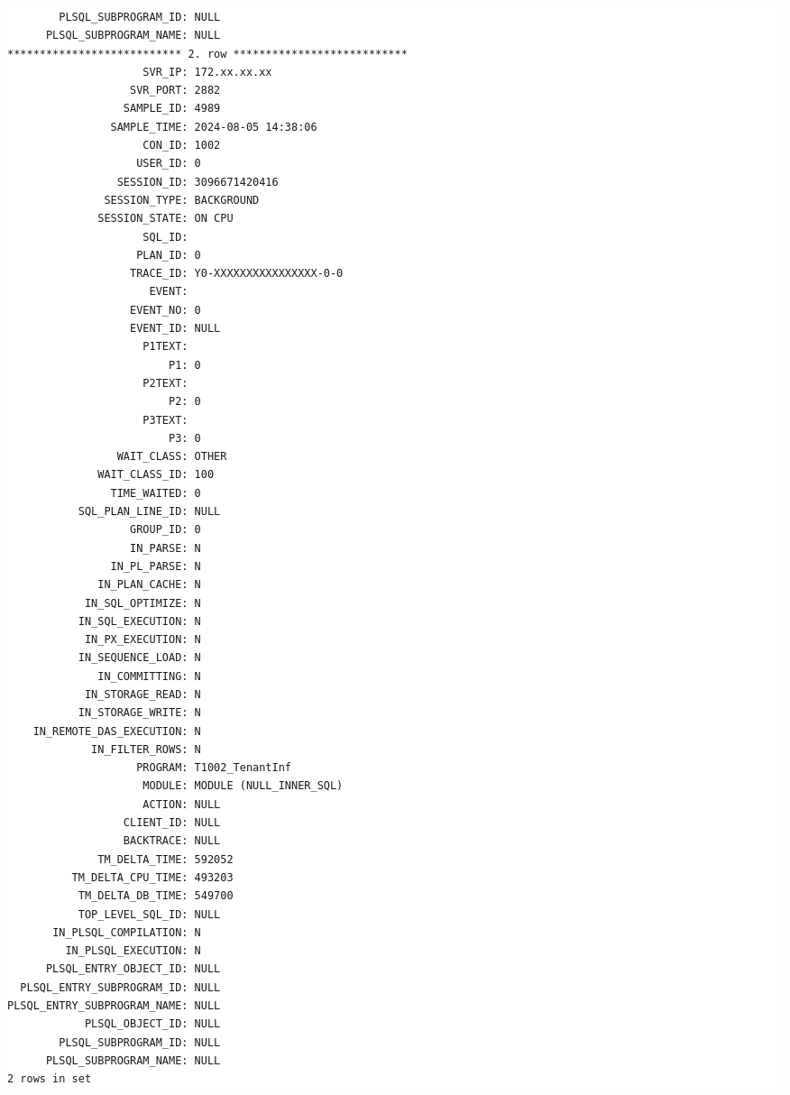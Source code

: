 ```shell
        PLSQL_SUBPROGRAM_ID: NULL
      PLSQL_SUBPROGRAM_NAME: NULL
*************************** 2. row ***************************
                     SVR_IP: 172.xx.xx.xx
                   SVR_PORT: 2882
                  SAMPLE_ID: 4989
                SAMPLE_TIME: 2024-08-05 14:38:06
                     CON_ID: 1002
                    USER_ID: 0
                 SESSION_ID: 3096671420416
               SESSION_TYPE: BACKGROUND
              SESSION_STATE: ON CPU
                     SQL_ID:
                    PLAN_ID: 0
                   TRACE_ID: Y0-XXXXXXXXXXXXXXXX-0-0
                      EVENT:
                   EVENT_NO: 0
                   EVENT_ID: NULL
                     P1TEXT:
                         P1: 0
                     P2TEXT:
                         P2: 0
                     P3TEXT:
                         P3: 0
                 WAIT_CLASS: OTHER
              WAIT_CLASS_ID: 100
                TIME_WAITED: 0
           SQL_PLAN_LINE_ID: NULL
                   GROUP_ID: 0
                   IN_PARSE: N
                IN_PL_PARSE: N
              IN_PLAN_CACHE: N
            IN_SQL_OPTIMIZE: N
           IN_SQL_EXECUTION: N
            IN_PX_EXECUTION: N
           IN_SEQUENCE_LOAD: N
              IN_COMMITTING: N
            IN_STORAGE_READ: N
           IN_STORAGE_WRITE: N
    IN_REMOTE_DAS_EXECUTION: N
             IN_FILTER_ROWS: N
                    PROGRAM: T1002_TenantInf
                     MODULE: MODULE (NULL_INNER_SQL)
                     ACTION: NULL
                  CLIENT_ID: NULL
                  BACKTRACE: NULL
              TM_DELTA_TIME: 592052
          TM_DELTA_CPU_TIME: 493203
           TM_DELTA_DB_TIME: 549700
           TOP_LEVEL_SQL_ID: NULL
       IN_PLSQL_COMPILATION: N
         IN_PLSQL_EXECUTION: N
      PLSQL_ENTRY_OBJECT_ID: NULL
  PLSQL_ENTRY_SUBPROGRAM_ID: NULL
PLSQL_ENTRY_SUBPROGRAM_NAME: NULL
            PLSQL_OBJECT_ID: NULL
        PLSQL_SUBPROGRAM_ID: NULL
      PLSQL_SUBPROGRAM_NAME: NULL
2 rows in set
```
